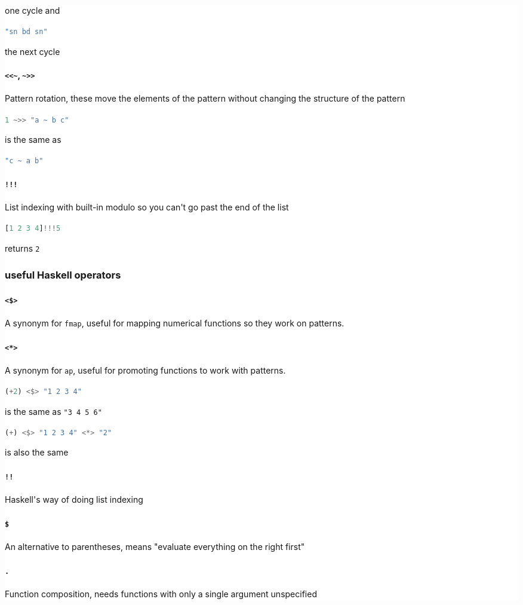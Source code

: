 one cycle and

~~~~ haskell
"sn bd sn"
~~~~

the next cycle

#### `<<~`, `~>>`
Pattern rotation, these move the elements of the pattern without changing the structure of the pattern

~~~~ haskell
1 ~>> "a ~ b c"
~~~~

is the same as

~~~~ haskell
"c ~ a b"
~~~~

#### `!!!`
List indexing with built-in modulo so you can't go past the end of the list

~~~~ haskell
[1 2 3 4]!!!5
~~~~

returns `2`

### useful Haskell operators

#### `<$>`
A synonym for `fmap`, useful for mapping numerical functions so they work on patterns.

#### `<*>`
A synonym for `ap`, useful for promoting functions to work with patterns.

~~~~ haskell
(+2) <$> "1 2 3 4"
~~~~

is the same as `"3 4 5 6"`

~~~~ haskell
(+) <$> "1 2 3 4" <*> "2"
~~~~

is also the same

#### `!!`
Haskell's way of doing list indexing

#### `$`
An alternative to parentheses, means "evaluate everything on the right first"

#### `.`
Function composition, needs functions with only a single argument unspecified
